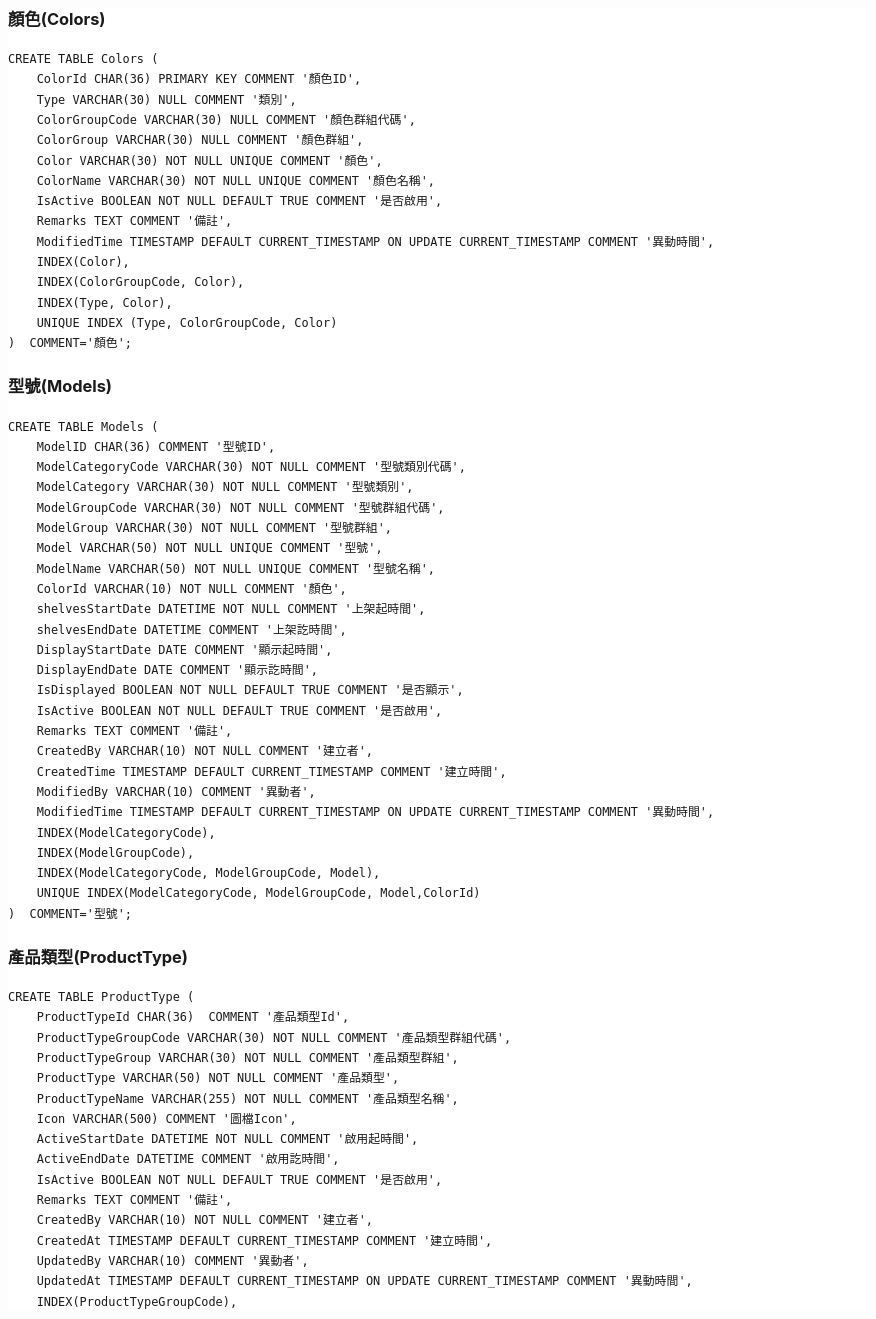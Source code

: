 ### 顏色(Colors)

    CREATE TABLE Colors (
        ColorId CHAR(36) PRIMARY KEY COMMENT '顏色ID',
        Type VARCHAR(30) NULL COMMENT '類別',
        ColorGroupCode VARCHAR(30) NULL COMMENT '顏色群組代碼',
        ColorGroup VARCHAR(30) NULL COMMENT '顏色群組',
        Color VARCHAR(30) NOT NULL UNIQUE COMMENT '顏色',
        ColorName VARCHAR(30) NOT NULL UNIQUE COMMENT '顏色名稱',
        IsActive BOOLEAN NOT NULL DEFAULT TRUE COMMENT '是否啟用',
        Remarks TEXT COMMENT '備註',
        ModifiedTime TIMESTAMP DEFAULT CURRENT_TIMESTAMP ON UPDATE CURRENT_TIMESTAMP COMMENT '異動時間',
        INDEX(Color),
        INDEX(ColorGroupCode, Color),
        INDEX(Type, Color),
        UNIQUE INDEX (Type, ColorGroupCode, Color)
    )  COMMENT='顏色';

### 型號(Models)

    CREATE TABLE Models (
        ModelID CHAR(36) COMMENT '型號ID',
        ModelCategoryCode VARCHAR(30) NOT NULL COMMENT '型號類別代碼',
        ModelCategory VARCHAR(30) NOT NULL COMMENT '型號類別',
        ModelGroupCode VARCHAR(30) NOT NULL COMMENT '型號群組代碼',
        ModelGroup VARCHAR(30) NOT NULL COMMENT '型號群組',
        Model VARCHAR(50) NOT NULL UNIQUE COMMENT '型號',
        ModelName VARCHAR(50) NOT NULL UNIQUE COMMENT '型號名稱',
        ColorId VARCHAR(10) NOT NULL COMMENT '顏色',
        shelvesStartDate DATETIME NOT NULL COMMENT '上架起時間',
        shelvesEndDate DATETIME COMMENT '上架訖時間',
        DisplayStartDate DATE COMMENT '顯示起時間',
        DisplayEndDate DATE COMMENT '顯示訖時間',
        IsDisplayed BOOLEAN NOT NULL DEFAULT TRUE COMMENT '是否顯示',
        IsActive BOOLEAN NOT NULL DEFAULT TRUE COMMENT '是否啟用',
        Remarks TEXT COMMENT '備註',
        CreatedBy VARCHAR(10) NOT NULL COMMENT '建立者',
        CreatedTime TIMESTAMP DEFAULT CURRENT_TIMESTAMP COMMENT '建立時間',
        ModifiedBy VARCHAR(10) COMMENT '異動者',
        ModifiedTime TIMESTAMP DEFAULT CURRENT_TIMESTAMP ON UPDATE CURRENT_TIMESTAMP COMMENT '異動時間',
        INDEX(ModelCategoryCode),
        INDEX(ModelGroupCode),
        INDEX(ModelCategoryCode, ModelGroupCode, Model),
        UNIQUE INDEX(ModelCategoryCode, ModelGroupCode, Model,ColorId)
    )  COMMENT='型號';

### 產品類型(ProductType)

    CREATE TABLE ProductType (
        ProductTypeId CHAR(36)  COMMENT '產品類型Id',
        ProductTypeGroupCode VARCHAR(30) NOT NULL COMMENT '產品類型群組代碼',
        ProductTypeGroup VARCHAR(30) NOT NULL COMMENT '產品類型群組',
        ProductType VARCHAR(50) NOT NULL COMMENT '產品類型',
        ProductTypeName VARCHAR(255) NOT NULL COMMENT '產品類型名稱',
        Icon VARCHAR(500) COMMENT '圖檔Icon',
        ActiveStartDate DATETIME NOT NULL COMMENT '啟用起時間',
        ActiveEndDate DATETIME COMMENT '啟用訖時間',
        IsActive BOOLEAN NOT NULL DEFAULT TRUE COMMENT '是否啟用',
        Remarks TEXT COMMENT '備註',
        CreatedBy VARCHAR(10) NOT NULL COMMENT '建立者',
        CreatedAt TIMESTAMP DEFAULT CURRENT_TIMESTAMP COMMENT '建立時間',
        UpdatedBy VARCHAR(10) COMMENT '異動者',
        UpdatedAt TIMESTAMP DEFAULT CURRENT_TIMESTAMP ON UPDATE CURRENT_TIMESTAMP COMMENT '異動時間',
        INDEX(ProductTypeGroupCode),